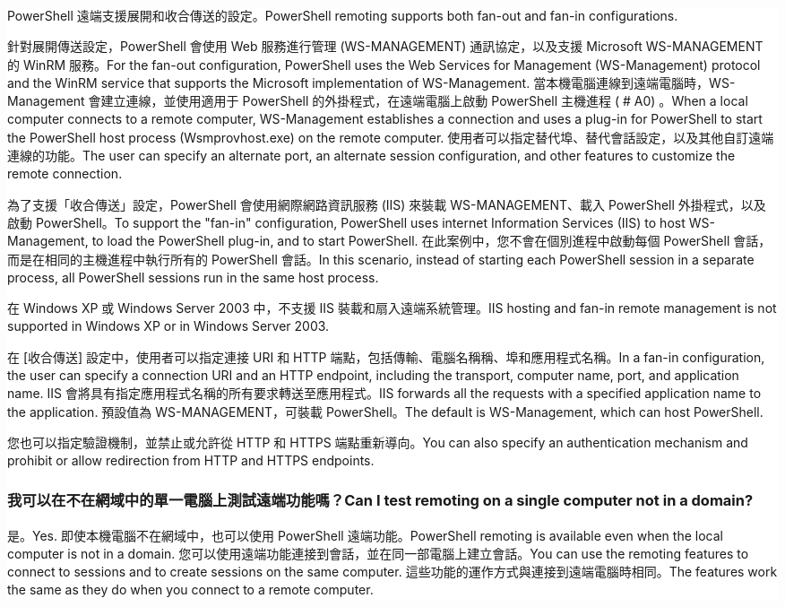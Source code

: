 <span data-ttu-id="5dc74-255">PowerShell 遠端支援展開和收合傳送的設定。</span><span class="sxs-lookup"><span data-stu-id="5dc74-255">PowerShell remoting supports both fan-out and fan-in configurations.</span></span>

<span data-ttu-id="5dc74-256">針對展開傳送設定，PowerShell 會使用 Web 服務進行管理 (WS-MANAGEMENT) 通訊協定，以及支援 Microsoft WS-MANAGEMENT 的 WinRM 服務。</span><span class="sxs-lookup"><span data-stu-id="5dc74-256">For the fan-out configuration, PowerShell uses the Web Services for Management (WS-Management) protocol and the WinRM service that supports the Microsoft implementation of WS-Management.</span></span> <span data-ttu-id="5dc74-257">當本機電腦連線到遠端電腦時，WS-Management 會建立連線，並使用適用于 PowerShell 的外掛程式，在遠端電腦上啟動 PowerShell 主機進程 ( # A0) 。</span><span class="sxs-lookup"><span data-stu-id="5dc74-257">When a local computer connects to a remote computer, WS-Management establishes a connection and uses a plug-in for PowerShell to start the PowerShell host process (Wsmprovhost.exe) on the remote computer.</span></span> <span data-ttu-id="5dc74-258">使用者可以指定替代埠、替代會話設定，以及其他自訂遠端連線的功能。</span><span class="sxs-lookup"><span data-stu-id="5dc74-258">The user can specify an alternate port, an alternate session configuration, and other features to customize the remote connection.</span></span>

<span data-ttu-id="5dc74-259">為了支援「收合傳送」設定，PowerShell 會使用網際網路資訊服務 (IIS) 來裝載 WS-MANAGEMENT、載入 PowerShell 外掛程式，以及啟動 PowerShell。</span><span class="sxs-lookup"><span data-stu-id="5dc74-259">To support the "fan-in" configuration, PowerShell uses internet Information Services (IIS) to host WS-Management, to load the PowerShell plug-in, and to start PowerShell.</span></span> <span data-ttu-id="5dc74-260">在此案例中，您不會在個別進程中啟動每個 PowerShell 會話，而是在相同的主機進程中執行所有的 PowerShell 會話。</span><span class="sxs-lookup"><span data-stu-id="5dc74-260">In this scenario, instead of starting each PowerShell session in a separate process, all PowerShell sessions run in the same host process.</span></span>

<span data-ttu-id="5dc74-261">在 Windows XP 或 Windows Server 2003 中，不支援 IIS 裝載和扇入遠端系統管理。</span><span class="sxs-lookup"><span data-stu-id="5dc74-261">IIS hosting and fan-in remote management is not supported in Windows XP or in Windows Server 2003.</span></span>

<span data-ttu-id="5dc74-262">在 [收合傳送] 設定中，使用者可以指定連接 URI 和 HTTP 端點，包括傳輸、電腦名稱稱、埠和應用程式名稱。</span><span class="sxs-lookup"><span data-stu-id="5dc74-262">In a fan-in configuration, the user can specify a connection URI and an HTTP endpoint, including the transport, computer name, port, and application name.</span></span>
<span data-ttu-id="5dc74-263">IIS 會將具有指定應用程式名稱的所有要求轉送至應用程式。</span><span class="sxs-lookup"><span data-stu-id="5dc74-263">IIS forwards all the requests with a specified application name to the application.</span></span> <span data-ttu-id="5dc74-264">預設值為 WS-MANAGEMENT，可裝載 PowerShell。</span><span class="sxs-lookup"><span data-stu-id="5dc74-264">The default is WS-Management, which can host PowerShell.</span></span>

<span data-ttu-id="5dc74-265">您也可以指定驗證機制，並禁止或允許從 HTTP 和 HTTPS 端點重新導向。</span><span class="sxs-lookup"><span data-stu-id="5dc74-265">You can also specify an authentication mechanism and prohibit or allow redirection from HTTP and HTTPS endpoints.</span></span>

### <a name="can-i-test-remoting-on-a-single-computer-not-in-a-domain"></a><span data-ttu-id="5dc74-266">我可以在不在網域中的單一電腦上測試遠端功能嗎？</span><span class="sxs-lookup"><span data-stu-id="5dc74-266">Can I test remoting on a single computer not in a domain?</span></span>

<span data-ttu-id="5dc74-267">是。</span><span class="sxs-lookup"><span data-stu-id="5dc74-267">Yes.</span></span> <span data-ttu-id="5dc74-268">即使本機電腦不在網域中，也可以使用 PowerShell 遠端功能。</span><span class="sxs-lookup"><span data-stu-id="5dc74-268">PowerShell remoting is available even when the local computer is not in a domain.</span></span> <span data-ttu-id="5dc74-269">您可以使用遠端功能連接到會話，並在同一部電腦上建立會話。</span><span class="sxs-lookup"><span data-stu-id="5dc74-269">You can use the remoting features to connect to sessions and to create sessions on the same computer.</span></span> <span data-ttu-id="5dc74-270">這些功能的運作方式與連接到遠端電腦時相同。</span><span class="sxs-lookup"><span data-stu-id="5dc74-270">The features work the same as they do when you connect to a remote computer.</span></span>
